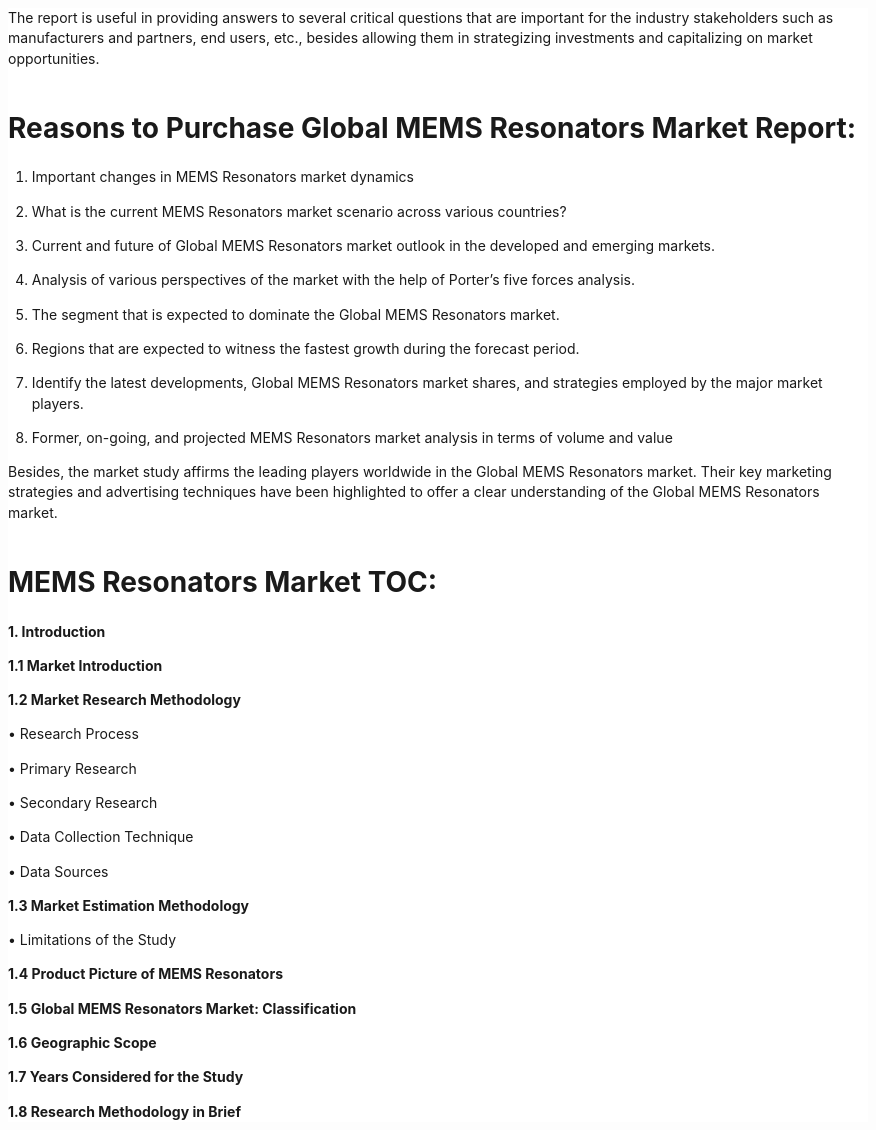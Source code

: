 The report is useful in providing answers to several critical questions that are important for the industry stakeholders such as manufacturers and partners, end users, etc., besides allowing them in strategizing investments and capitalizing on market opportunities.

# <strong>Reasons to Purchase Global MEMS Resonators Market Report:</strong>

1. Important changes in MEMS Resonators market dynamics

2. What is the current MEMS Resonators market scenario across various countries?

3. Current and future of Global MEMS Resonators market outlook in the developed and emerging markets.

4. Analysis of various perspectives of the market with the help of Porter’s five forces analysis.

5. The segment that is expected to dominate the Global MEMS Resonators market.

6. Regions that are expected to witness the fastest growth during the forecast period.

7. Identify the latest developments, Global MEMS Resonators market shares, and strategies employed by the major market players.

8. Former, on-going, and projected MEMS Resonators market analysis in terms of volume and value

Besides, the market study affirms the leading players worldwide in the Global MEMS Resonators market. Their key marketing strategies and advertising techniques have been highlighted to offer a clear understanding of the Global MEMS Resonators market.

# <strong>MEMS Resonators Market TOC:</strong>

<strong>1. Introduction</strong>

<strong>1.1 Market Introduction</strong>

<strong>1.2 Market Research Methodology</strong>

• Research Process

• Primary Research

• Secondary Research

• Data Collection Technique

• Data Sources

<strong>1.3 Market Estimation Methodology</strong>

• Limitations of the Study

<strong>1.4 Product Picture of MEMS Resonators</strong>

<strong>1.5 Global MEMS Resonators Market: Classification</strong>

<strong>1.6 Geographic Scope</strong>

<strong>1.7 Years Considered for the Study</strong>

<strong>1.8 Research Methodology in Brief</strong>
